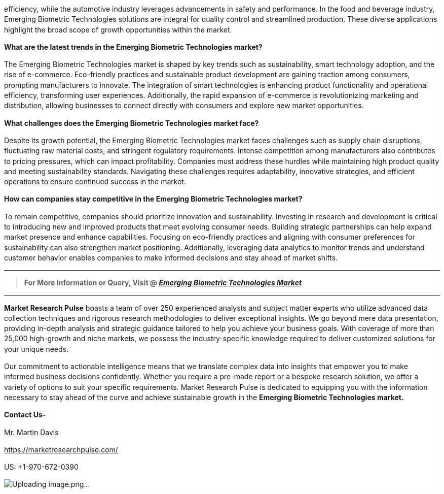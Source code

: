 efficiency, while the automotive industry leverages advancements in safety and performance. In the food and beverage industry, Emerging Biometric Technologies solutions are integral for quality control and streamlined production. These diverse applications highlight the broad scope of growth opportunities within the market.</p><p><strong>What are the latest trends in the Emerging Biometric Technologies market?</strong></p><p>The Emerging Biometric Technologies market is shaped by key trends such as sustainability, smart technology adoption, and the rise of e-commerce. Eco-friendly practices and sustainable product development are gaining traction among consumers, prompting manufacturers to innovate. The integration of smart technologies is enhancing product functionality and operational efficiency, transforming user experiences. Additionally, the rapid expansion of e-commerce is revolutionizing marketing and distribution, allowing businesses to connect directly with consumers and explore new market opportunities.</p><p><strong>What challenges does the Emerging Biometric Technologies market face?</strong></p><p>Despite its growth potential, the Emerging Biometric Technologies market faces challenges such as supply chain disruptions, fluctuating raw material costs, and stringent regulatory requirements. Intense competition among manufacturers also contributes to pricing pressures, which can impact profitability. Companies must address these hurdles while maintaining high product quality and meeting sustainability standards. Navigating these challenges requires adaptability, innovative strategies, and efficient operations to ensure continued success in the market.</p><p><strong>How can companies stay competitive in the Emerging Biometric Technologies market?</strong></p><p>To remain competitive, companies should prioritize innovation and sustainability. Investing in research and development is critical to introducing new and improved products that meet evolving consumer needs. Building strategic partnerships can help expand market presence and enhance capabilities. Focusing on eco-friendly practices and aligning with consumer preferences for sustainability can also strengthen market positioning. Additionally, leveraging data analytics to monitor trends and understand customer behavior enables companies to make informed decisions and stay ahead of market shifts.</p><hr /><blockquote><p><strong>For More Information or Query, Visit @&nbsp;<em><a href="https://marketresearchpulse.com/report/129507/emerging-biometric-technologies-market?utm_source=Linkedin&utm_medium=0112">Emerging Biometric Technologies Market</a></em></strong></p></blockquote><hr /><p><strong>Market Research Pulse</strong> boasts a team of over 250 experienced analysts and subject matter experts who utilize advanced data collection techniques and rigorous research methodologies to deliver exceptional insights. We go beyond mere data presentation, providing in-depth analysis and strategic guidance tailored to help you achieve your business goals. With coverage of more than 25,000 high-growth and niche markets, we possess the industry-specific knowledge required to deliver customized solutions for your unique needs.</p><p>Our commitment to actionable intelligence means that we translate complex data into insights that empower you to make informed business decisions confidently. Whether you require a pre-made report or a bespoke research solution, we offer a variety of options to suit your specific requirements. Market Research Pulse is dedicated to equipping you with the information necessary to stay ahead of the curve and achieve sustainable growth in the <strong>Emerging Biometric Technologies market.</strong></p><p><strong>Contact Us-</strong></p><p>Mr. Martin Davis</p><p>https://marketresearchpulse.com/</p><p>US: +1-970-672-0390</p>
![Uploading image.png…]()
